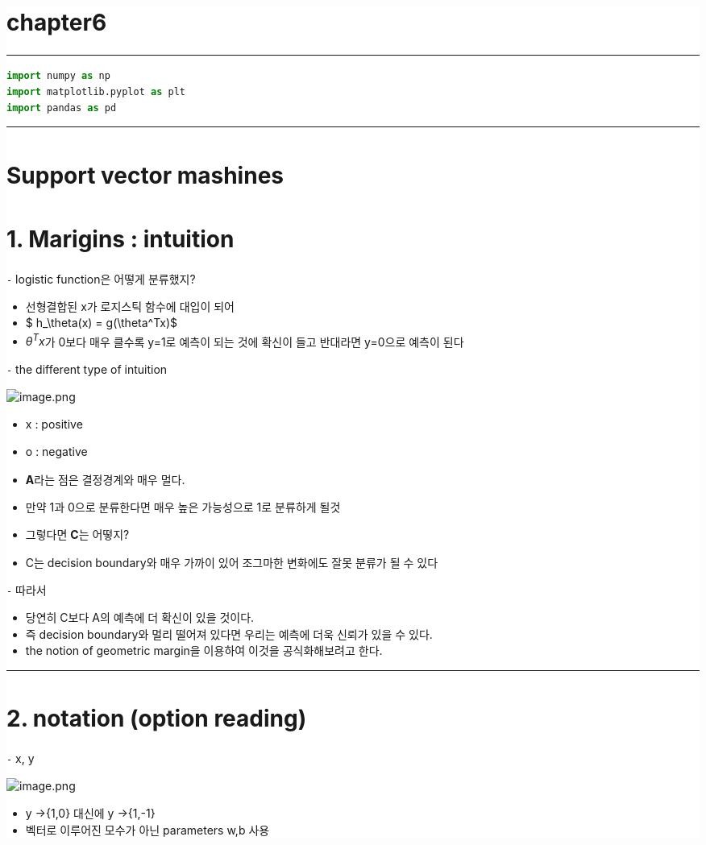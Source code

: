 # chapter6

---


```python
import numpy as np
import matplotlib.pyplot as plt
import pandas as pd
```

---

# Support vector mashines

# 1. Marigins : intuition

`-` logistic function은 어떻게 분류했지?
   
   - 선형결합된 x가 로지스틱 함수에 대입이 되어 
   - $ h_\theta(x) = g(\theta^Tx)$ 
   - $\theta^Tx$가 0보다 매우 클수록 y=1로 예측이 되는 것에 확신이 들고 반대라면 y=0으로 예측이 된다 

`-` the different type of intuition

![image.png](attachment:image.png)

- x : positive
- o : negative

- **A**라는 점은 결정경계와 매우 멀다.
- 만약 1과 0으로 분류한다면 매우 높은 가능성으로 1로 분류하게 될것
- 그렇다면 **C**는 어떻지?
- C는 decision boundary와 매우 가까이 있어 조그마한 변화에도 잘못 분류가 될 수 있다

`-` 따라서

- 당연히 C보다 A의 예측에 더 확신이 있을 것이다.
- 즉 decision boundary와 멀리 떨어져 있다면 우리는 예측에 더욱 신뢰가 있을 수 있다.
- the notion of geometric margin을 이용하여 이것을 공식화해보려고 한다.

---

# 2. notation (option reading)

`-` x, y 

![image.png](attachment:image.png)

- y $\rightarrow${1,0} 대신에 y $\rightarrow${1,-1}
- 벡터로 이루어진 모수가 아닌 parameters w,b 사용
